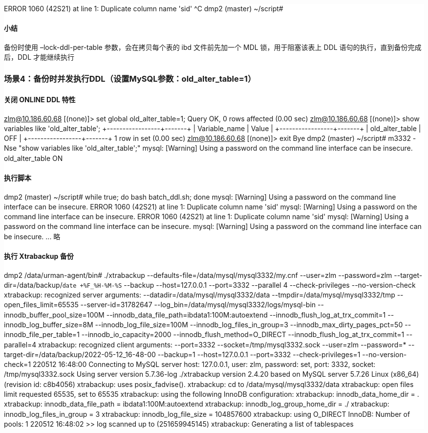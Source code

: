 ERROR 1060 (42S21) at line 1: Duplicate column name 'sid'
^C
dmp2 (master) ~/script#
#### 小结
备份时使用 &#8211;lock-ddl-per-table 参数，会在拷贝每个表的 ibd 文件前先加一个 MDL 锁，用于阻塞该表上 DDL 语句的执行，直到备份完成后，DDL 才能继续执行
### 场景4：备份时并发执行DDL（设置MySQL参数：old_alter_table=1）
#### 关闭 ONLINE DDL 特性
zlm@10.186.60.68 [(none)]> set global old_alter_table=1;
Query OK, 0 rows affected (0.00 sec)
zlm@10.186.60.68 [(none)]> show variables like 'old_alter_table';
+-----------------+-------+
| Variable_name   | Value |
+-----------------+-------+
| old_alter_table | OFF   |
+-----------------+-------+
1 row in set (0.00 sec)
zlm@10.186.60.68 [(none)]> exit
Bye
dmp2 (master) ~/script# m3332 -Nse "show variables like 'old_alter_table';"
mysql: [Warning] Using a password on the command line interface can be insecure.
old_alter_table ON
#### 执行脚本
dmp2 (master) ~/script# while true; do bash batch_ddl.sh; done
mysql: [Warning] Using a password on the command line interface can be insecure.
ERROR 1060 (42S21) at line 1: Duplicate column name 'sid'
mysql: [Warning] Using a password on the command line interface can be insecure.
ERROR 1060 (42S21) at line 1: Duplicate column name 'sid'
mysql: [Warning] Using a password on the command line interface can be insecure.
mysql: [Warning] Using a password on the command line interface can be insecure.
... 略
#### 执行 Xtrabackup 备份
dmp2 /data/urman-agent/bin# ./xtrabackup --defaults-file=/data/mysql/mysql3332/my.cnf --user=zlm --password=zlm --target-dir=/data/backup/`date +%F_%H-%M-%S` --backup --host=127.0.0.1 --port=3332 --parallel 4 --check-privileges --no-version-check
xtrabackup: recognized server arguments: --datadir=/data/mysql/mysql3332/data --tmpdir=/data/mysql/mysql3332/tmp --open_files_limit=65535 --server-id=31782647 --log_bin=/data/mysql/mysql3332/logs/mysql-bin --innodb_buffer_pool_size=100M --innodb_data_file_path=ibdata1:100M:autoextend --innodb_flush_log_at_trx_commit=1 --innodb_log_buffer_size=8M --innodb_log_file_size=100M --innodb_log_files_in_group=3 --innodb_max_dirty_pages_pct=50 --innodb_file_per_table=1 --innodb_io_capacity=2000 --innodb_flush_method=O_DIRECT --innodb_flush_log_at_trx_commit=1 --parallel=4
xtrabackup: recognized client arguments: --port=3332 --socket=/tmp/mysql3332.sock --user=zlm --password=* --target-dir=/data/backup/2022-05-12_16-48-00 --backup=1 --host=127.0.0.1 --port=3332 --check-privileges=1 --no-version-check=1
220512 16:48:00 Connecting to MySQL server host: 127.0.0.1, user: zlm, password: set, port: 3332, socket: /tmp/mysql3332.sock
Using server version 5.7.36-log
./xtrabackup version 2.4.20 based on MySQL server 5.7.26 Linux (x86_64) (revision id: c8b4056)
xtrabackup: uses posix_fadvise().
xtrabackup: cd to /data/mysql/mysql3332/data
xtrabackup: open files limit requested 65535, set to 65535
xtrabackup: using the following InnoDB configuration:
xtrabackup:   innodb_data_home_dir = .
xtrabackup:   innodb_data_file_path = ibdata1:100M:autoextend
xtrabackup:   innodb_log_group_home_dir = ./
xtrabackup:   innodb_log_files_in_group = 3
xtrabackup:   innodb_log_file_size = 104857600
xtrabackup: using O_DIRECT
InnoDB: Number of pools: 1
220512 16:48:02 >> log scanned up to (251659945145)
xtrabackup: Generating a list of tablespaces